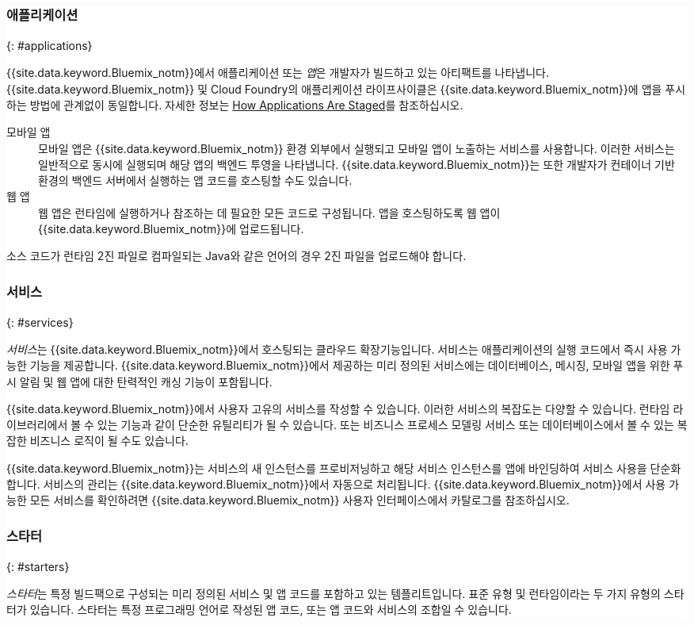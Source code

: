 ### 애플리케이션
{: #applications}

{{site.data.keyword.Bluemix_notm}}에서
애플리케이션 또는 *앱*은 개발자가 빌드하고 있는 아티팩트를
나타냅니다. {{site.data.keyword.Bluemix_notm}} 및 Cloud Foundry의 애플리케이션 라이프사이클은
{{site.data.keyword.Bluemix_notm}}에
앱을 푸시하는 방법에 관계없이 동일합니다.
자세한 정보는 [How Applications Are Staged](https://docs.cloudfoundry.org/concepts/how-applications-are-staged.html)를 참조하십시오.

<dl>
<dt>모바일 앱</dt>
    <dd>모바일 앱은 {{site.data.keyword.Bluemix_notm}} 환경
외부에서 실행되고 모바일 앱이 노출하는 서비스를 사용합니다. 이러한 서비스는
일반적으로 동시에 실행되며 해당 앱의 백엔드 투영을
나타냅니다. {{site.data.keyword.Bluemix_notm}}는
또한 개발자가 컨테이너 기반 환경의 백엔드 서버에서 실행하는
앱 코드를 호스팅할 수도 있습니다. </dd>
<dt>웹 앱</dt>
    <dd>웹 앱은 런타임에 실행하거나 참조하는 데 필요한
모든 코드로 구성됩니다. 앱을 호스팅하도록 웹 앱이 {{site.data.keyword.Bluemix_notm}}에
업로드됩니다. </dd>
</dl>

소스 코드가 런타임 2진 파일로 컴파일되는 Java와 같은 언어의 경우 2진 파일을 업로드해야 합니다.

### 서비스
{: #services}

*서비스*는 {{site.data.keyword.Bluemix_notm}}에서 호스팅되는
클라우드 확장기능입니다.
서비스는 애플리케이션의 실행 코드에서 즉시 사용 가능한
기능을 제공합니다. {{site.data.keyword.Bluemix_notm}}에서 제공하는 미리 정의된 서비스에는 데이터베이스, 메시징, 모바일 앱을 위한 푸시 알림 및
웹 앱에 대한 탄력적인 캐싱 기능이 포함됩니다.

{{site.data.keyword.Bluemix_notm}}에서
사용자 고유의 서비스를 작성할 수 있습니다.
이러한 서비스의 복잡도는 다양할 수 있습니다. 런타임 라이브러리에서 볼 수 있는 기능과 같이
단순한 유틸리티가 될 수 있습니다. 또는 비즈니스 프로세스 모델링 서비스 또는
데이터베이스에서 볼 수 있는 복잡한 비즈니스 로직이
될 수도 있습니다.

{{site.data.keyword.Bluemix_notm}}는
서비스의 새 인스턴스를 프로비저닝하고 해당 서비스 인스턴스를
앱에 바인딩하여 서비스 사용을 단순화합니다. 서비스의 관리는 {{site.data.keyword.Bluemix_notm}}에서 자동으로 처리됩니다. {{site.data.keyword.Bluemix_notm}}에서 사용 가능한 모든 서비스를 확인하려면 {{site.data.keyword.Bluemix_notm}} 사용자 인터페이스에서 카탈로그를 참조하십시오. 

### 스타터
{: #starters}

*스타터*는 특정 빌드팩으로 구성되는
미리 정의된 서비스 및 앱 코드를 포함하고 있는
템플리트입니다. 표준 유형 및 런타임이라는 두 가지 유형의 스타터가 있습니다. 스타터는 특정 프로그래밍 언어로 작성된 앱 코드, 또는 앱 코드와
서비스의 조합일 수 있습니다. 
